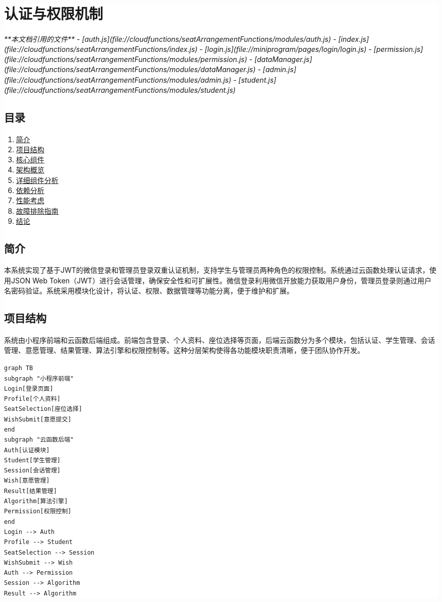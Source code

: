 # 认证与权限机制

<cite>
**本文档引用的文件**  
- [auth.js](file://cloudfunctions/seatArrangementFunctions/modules/auth.js)
- [index.js](file://cloudfunctions/seatArrangementFunctions/index.js)
- [login.js](file://miniprogram/pages/login/login.js)
- [permission.js](file://cloudfunctions/seatArrangementFunctions/modules/permission.js)
- [dataManager.js](file://cloudfunctions/seatArrangementFunctions/modules/dataManager.js)
- [admin.js](file://cloudfunctions/seatArrangementFunctions/modules/admin.js)
- [student.js](file://cloudfunctions/seatArrangementFunctions/modules/student.js)
</cite>

## 目录
1. [简介](#简介)
2. [项目结构](#项目结构)
3. [核心组件](#核心组件)
4. [架构概览](#架构概览)
5. [详细组件分析](#详细组件分析)
6. [依赖分析](#依赖分析)
7. [性能考虑](#性能考虑)
8. [故障排除指南](#故障排除指南)
9. [结论](#结论)

## 简介
本系统实现了基于JWT的微信登录和管理员登录双重认证机制，支持学生与管理员两种角色的权限控制。系统通过云函数处理认证请求，使用JSON Web Token（JWT）进行会话管理，确保安全性和可扩展性。微信登录利用微信开放能力获取用户身份，管理员登录则通过用户名密码验证。系统采用模块化设计，将认证、权限、数据管理等功能分离，便于维护和扩展。

## 项目结构
系统由小程序前端和云函数后端组成。前端包含登录、个人资料、座位选择等页面，后端云函数分为多个模块，包括认证、学生管理、会话管理、意愿管理、结果管理、算法引擎和权限控制等。这种分层架构使得各功能模块职责清晰，便于团队协作开发。

```mermaid
graph TB
subgraph "小程序前端"
Login[登录页面]
Profile[个人资料]
SeatSelection[座位选择]
WishSubmit[意愿提交]
end
subgraph "云函数后端"
Auth[认证模块]
Student[学生管理]
Session[会话管理]
Wish[意愿管理]
Result[结果管理]
Algorithm[算法引擎]
Permission[权限控制]
end
Login --> Auth
Profile --> Student
SeatSelection --> Session
WishSubmit --> Wish
Auth --> Permission
Session --> Algorithm
Result --> Algorithm
```
